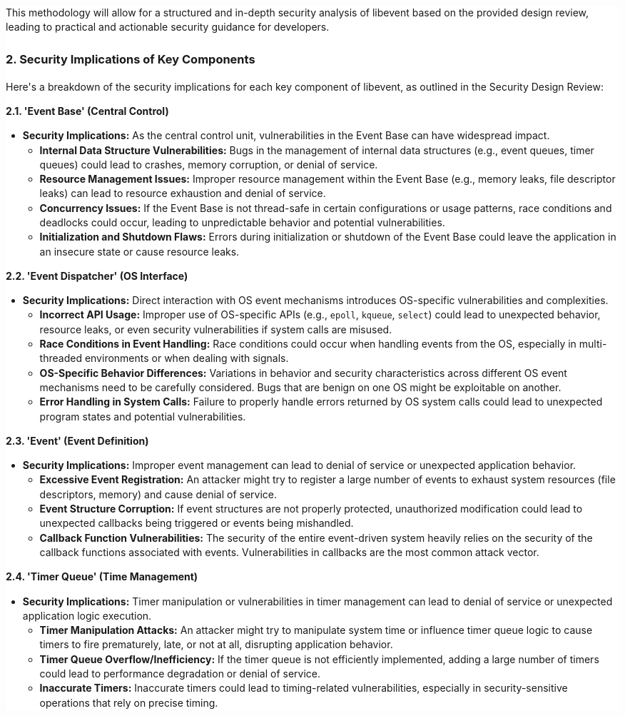 This methodology will allow for a structured and in-depth security analysis of libevent based on the provided design review, leading to practical and actionable security guidance for developers.

### 2. Security Implications of Key Components

Here's a breakdown of the security implications for each key component of libevent, as outlined in the Security Design Review:

**2.1. 'Event Base' (Central Control)**

*   **Security Implications:** As the central control unit, vulnerabilities in the Event Base can have widespread impact.
    *   **Internal Data Structure Vulnerabilities:**  Bugs in the management of internal data structures (e.g., event queues, timer queues) could lead to crashes, memory corruption, or denial of service.
    *   **Resource Management Issues:** Improper resource management within the Event Base (e.g., memory leaks, file descriptor leaks) can lead to resource exhaustion and denial of service.
    *   **Concurrency Issues:** If the Event Base is not thread-safe in certain configurations or usage patterns, race conditions and deadlocks could occur, leading to unpredictable behavior and potential vulnerabilities.
    *   **Initialization and Shutdown Flaws:**  Errors during initialization or shutdown of the Event Base could leave the application in an insecure state or cause resource leaks.

**2.2. 'Event Dispatcher' (OS Interface)**

*   **Security Implications:** Direct interaction with OS event mechanisms introduces OS-specific vulnerabilities and complexities.
    *   **Incorrect API Usage:**  Improper use of OS-specific APIs (e.g., `epoll`, `kqueue`, `select`) could lead to unexpected behavior, resource leaks, or even security vulnerabilities if system calls are misused.
    *   **Race Conditions in Event Handling:**  Race conditions could occur when handling events from the OS, especially in multi-threaded environments or when dealing with signals.
    *   **OS-Specific Behavior Differences:**  Variations in behavior and security characteristics across different OS event mechanisms need to be carefully considered. Bugs that are benign on one OS might be exploitable on another.
    *   **Error Handling in System Calls:**  Failure to properly handle errors returned by OS system calls could lead to unexpected program states and potential vulnerabilities.

**2.3. 'Event' (Event Definition)**

*   **Security Implications:** Improper event management can lead to denial of service or unexpected application behavior.
    *   **Excessive Event Registration:**  An attacker might try to register a large number of events to exhaust system resources (file descriptors, memory) and cause denial of service.
    *   **Event Structure Corruption:**  If event structures are not properly protected, unauthorized modification could lead to unexpected callbacks being triggered or events being mishandled.
    *   **Callback Function Vulnerabilities:** The security of the entire event-driven system heavily relies on the security of the callback functions associated with events. Vulnerabilities in callbacks are the most common attack vector.

**2.4. 'Timer Queue' (Time Management)**

*   **Security Implications:** Timer manipulation or vulnerabilities in timer management can lead to denial of service or unexpected application logic execution.
    *   **Timer Manipulation Attacks:** An attacker might try to manipulate system time or influence timer queue logic to cause timers to fire prematurely, late, or not at all, disrupting application behavior.
    *   **Timer Queue Overflow/Inefficiency:**  If the timer queue is not efficiently implemented, adding a large number of timers could lead to performance degradation or denial of service.
    *   **Inaccurate Timers:** Inaccurate timers could lead to timing-related vulnerabilities, especially in security-sensitive operations that rely on precise timing.

